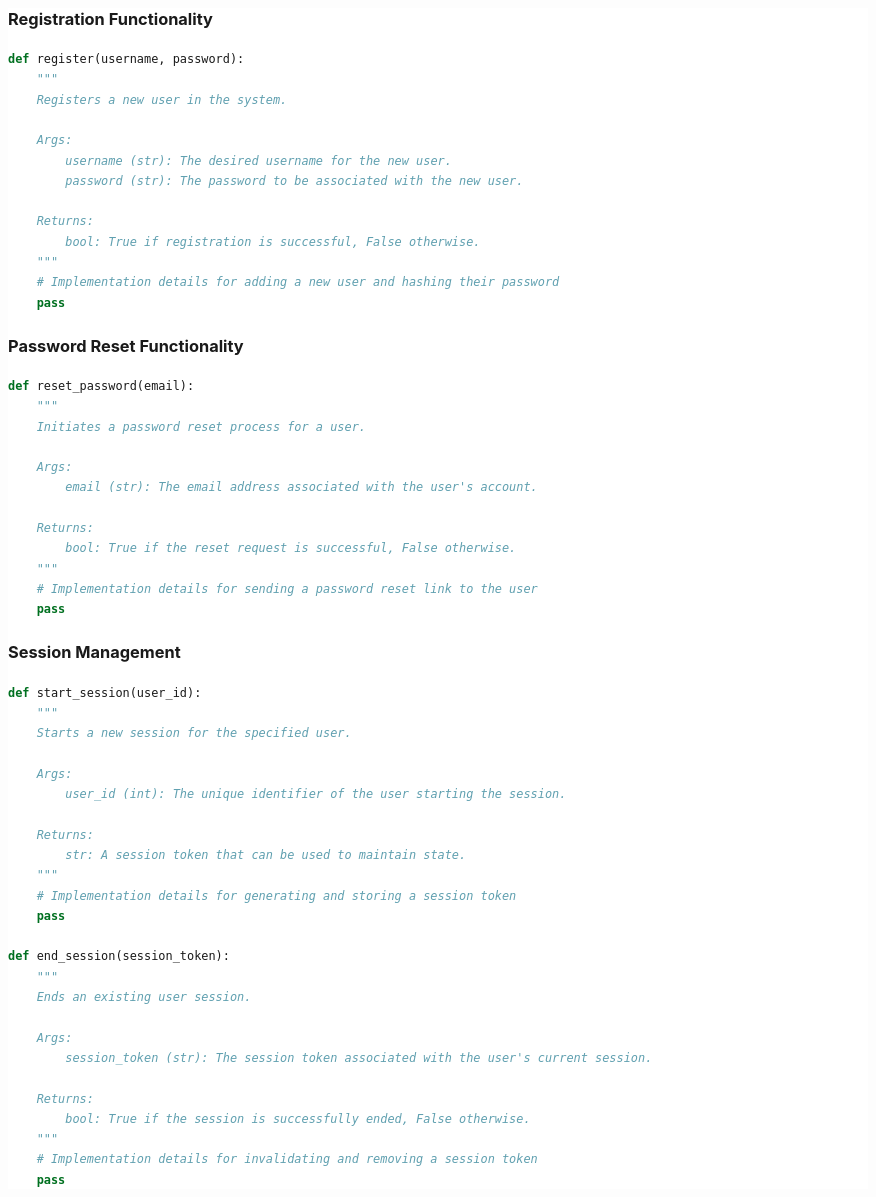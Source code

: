 ```python
```

### Registration Functionality

```python
def register(username, password):
    """
    Registers a new user in the system.

    Args:
        username (str): The desired username for the new user.
        password (str): The password to be associated with the new user.

    Returns:
        bool: True if registration is successful, False otherwise.
    """
    # Implementation details for adding a new user and hashing their password
    pass
```

### Password Reset Functionality

```python
def reset_password(email):
    """
    Initiates a password reset process for a user.

    Args:
        email (str): The email address associated with the user's account.

    Returns:
        bool: True if the reset request is successful, False otherwise.
    """
    # Implementation details for sending a password reset link to the user
    pass
```

### Session Management

```python
def start_session(user_id):
    """
    Starts a new session for the specified user.

    Args:
        user_id (int): The unique identifier of the user starting the session.

    Returns:
        str: A session token that can be used to maintain state.
    """
    # Implementation details for generating and storing a session token
    pass

def end_session(session_token):
    """
    Ends an existing user session.

    Args:
        session_token (str): The session token associated with the user's current session.

    Returns:
        bool: True if the session is successfully ended, False otherwise.
    """
    # Implementation details for invalidating and removing a session token
    pass
```